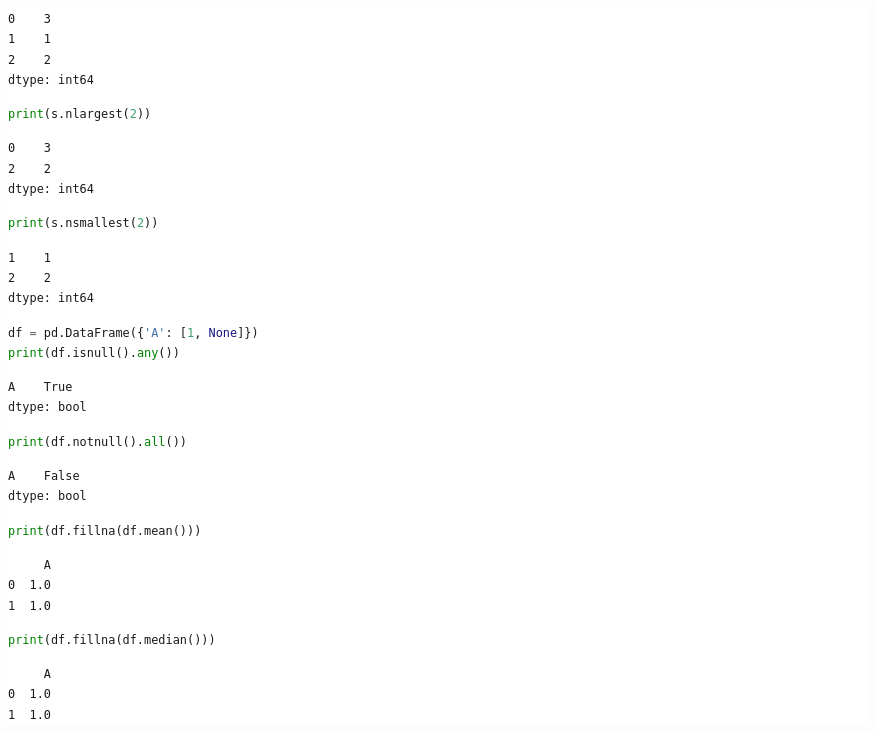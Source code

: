     0    3
    1    1
    2    2
    dtype: int64
    


```python
print(s.nlargest(2))
```

    0    3
    2    2
    dtype: int64
    


```python
print(s.nsmallest(2))
```

    1    1
    2    2
    dtype: int64
    


```python
df = pd.DataFrame({'A': [1, None]})
print(df.isnull().any())
```

    A    True
    dtype: bool
    


```python
print(df.notnull().all())
```

    A    False
    dtype: bool
    


```python
print(df.fillna(df.mean()))
```

         A
    0  1.0
    1  1.0
    


```python
print(df.fillna(df.median()))

```

         A
    0  1.0
    1  1.0
    